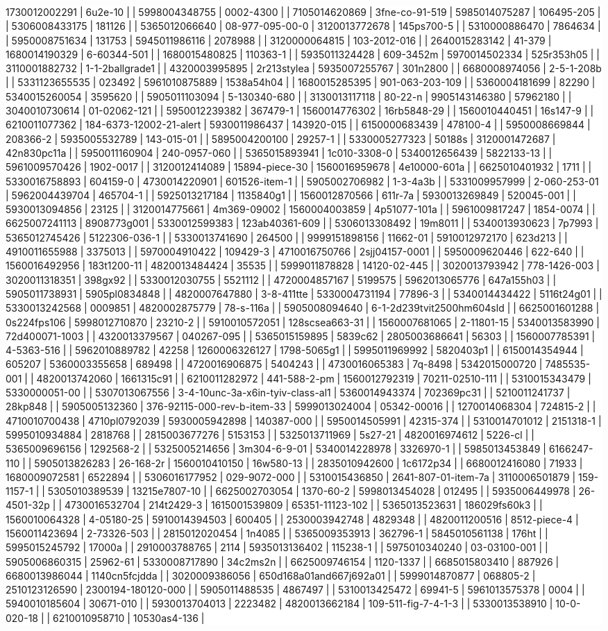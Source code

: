 1730012002291 | 6u2e-10 |  | 5998004348755 | 0002-4300 |  | 7105014620869 | 3fne-co-91-519 | 
5985014075287 | 106495-205 |  | 5306008433175 | 181126 |  | 5365012066640 | 08-977-095-00-0 | 
3120013772678 | 145ps700-5 |  | 5310000886470 | 7864634 |  | 5950008751634 | 131753 | 
5945011986116 | 2078988 |  | 3120000064815 | 103-2012-016 |  | 2640015283142 | 41-379 | 
1680014190329 | 6-60344-501 |  | 1680015480825 | 110363-1 |  | 5935011324428 | 609-3452m | 
5970014502334 | 525r353h05 |  | 3110001882732 | 1-1-2ballgrade1 |  | 4320003995895 | 2r213stylea | 
5935007255767 | 301n2800 |  | 6680008974056 | 2-5-1-208b |  | 5331123655535 | 023492 | 
5961010875889 | 1538a54h04 |  | 1680015285395 | 901-063-203-109 |  | 5360004181699 | 82290 | 
5340015260054 | 3595620 |  | 5905011103094 | 5-130340-680 |  | 3130013117118 | 80-22-n | 
9905143146380 | 57962180 |  | 3040010730614 | 01-02062-121 |  | 5950012239382 | 367479-1 | 
1560014776302 | 16rb5848-29 |  | 1560010440451 | 16s147-9 |  | 6210011077362 | 184-6373-12002-21-alert | 
5930011986437 | 143920-015 |  | 6150000683439 | 478100-4 |  | 5950008669844 | 208366-2 | 
5935005532789 | 143-015-01 |  | 5895004200100 | 29257-1 |  | 5330005277323 | 50188s | 
3120001472687 | 42n830pc11a |  | 5950011160904 | 240-0957-060 |  | 5365015893941 | 1c010-3308-0 | 
5340012656439 | 5822133-13 |  | 5961009570426 | 1902-0017 |  | 3120012414089 | 15894-piece-30 | 
1560016959678 | 4e10000-601a |  | 6625010401932 | 1711 |  | 5330016758893 | 604159-0 | 
4730014220901 | 601526-item-1 |  | 5905002706982 | 1-3-4a3b |  | 5331009957999 | 2-060-253-01 | 
5962004439704 | 465704-1 |  | 5925013217184 | 1135840g1 |  | 1560012870566 | 611r-7a | 
5930013269849 | 520045-001 |  | 5930013094856 | 23125 |  | 3120014775661 | 4m369-09002 | 
1560004003859 | 4p51077-101a |  | 5961009817247 | 1854-0074 |  | 6625007241113 | 8908773g001 | 
5330012599383 | 123ab40361-609 |  | 5306013308492 | 19m8011 |  | 5340013930623 | 7p7993 | 
5365012745426 | 5122306-036-1 |  | 5330013741690 | 264500 |  | 9999151898156 | 11662-01 | 
5910012972170 | 623d213 |  | 4910011655988 | 3375013 |  | 5970004910422 | 109429-3 | 
4710016750766 | 2sjj04157-0001 |  | 5950009620446 | 622-640 |  | 1560016492956 | 183t1200-11 | 
4820013484424 | 35535 |  | 5999011878828 | 14120-02-445 |  | 3020013793942 | 778-1426-003 | 
3020011318351 | 398gx92 |  | 5330012030755 | 5521112 |  | 4720004857167 | 5199575 | 
5962013065776 | 647a155h03 |  | 5905011738931 | 5905pl0834848 |  | 4820007647880 | 3-8-411tte | 
5330004731194 | 77896-3 |  | 5340014434422 | 5116t24g01 |  | 5330013242568 | 0009851 | 
4820002875779 | 78-s-116a |  | 5905008094640 | 6-1-2d239tvit2500hm604sld |  | 6625001601288 | 0s224fps106 | 
5998012710870 | 23210-2 |  | 5910010572051 | 128scsea663-31 |  | 1560007681065 | 2-11801-15 | 
5340013583990 | 72d400071-1003 |  | 4320013379567 | 040267-095 |  | 5365015159895 | 5839c62 | 
2805003686641 | 56303 |  | 1560007785391 | 4-5363-516 |  | 5962010889782 | 42258 | 
1260006326127 | 1798-5065g1 |  | 5995011969992 | 5820403p1 |  | 6150014354944 | 605207 | 
5360003355658 | 689498 |  | 4720016906875 | 5404243 |  | 4730016065383 | 7q-8498 | 
5342015000720 | 7485535-001 |  | 4820013742060 | 1661315c91 |  | 6210011282972 | 441-588-2-pm | 
1560012792319 | 70211-02510-111 |  | 5310015343479 | 5330000051-00 |  | 5307013067556 | 3-4-10unc-3a-x6in-tyiv-class-al1 | 
5360014943374 | 702369pc31 |  | 5210011241737 | 28kp848 |  | 5905005132360 | 376-92115-000-rev-b-item-33 | 
5999013024004 | 05342-00016 |  | 1270014068304 | 724815-2 |  | 4710010700438 | 4710pl0792039 | 
5930005942898 | 140387-000 |  | 5950014505991 | 42315-374 |  | 5310014701012 | 2151318-1 | 
5995010934884 | 2818768 |  | 2815003677276 | 5153153 |  | 5325013711969 | 5s27-21 | 
4820016974612 | 5226-cl |  | 5365009696156 | 1292568-2 |  | 5325005214656 | 3m304-6-9-01 | 
5340014228978 | 3326970-1 |  | 5985013453849 | 6166247-110 |  | 5905013826283 | 26-168-2r | 
1560010410150 | 16w580-13 |  | 2835010942600 | 1c6172p34 |  | 6680012416080 | 71933 | 
1680009072581 | 6522894 |  | 5306016177952 | 029-9072-000 |  | 5310015436850 | 2641-807-01-item-7a | 
3110006501879 | 159-1157-1 |  | 5305010389539 | 13215e7807-10 |  | 6625002703054 | 1370-60-2 | 
5998013454028 | 012495 |  | 5935006449978 | 26-4501-32p |  | 4730016532704 | 214t2429-3 | 
1615001539809 | 65351-11123-102 |  | 5365013523631 | 186029fs60k3 |  | 1560010064328 | 4-05180-25 | 
5910014394503 | 600405 |  | 2530003942748 | 4829348 |  | 4820011200516 | 8512-piece-4 | 
1560011423694 | 2-73326-503 |  | 2815012020454 | 1n4085 |  | 5365009353913 | 362796-1 | 
5845010561138 | 176ht |  | 5995015245792 | 17000a |  | 2910003788765 | 2114 | 
5935013136402 | 115238-1 |  | 5975010340240 | 03-03100-001 |  | 5905006860315 | 25962-61 | 
5330008717890 | 34c2ms2n |  | 6625009746154 | 1120-1337 |  | 6685015803410 | 887926 | 
6680013986044 | 1140cn5fcjdda |  | 3020009386056 | 650d168a01and667j692a01 |  | 5999014870877 | 068805-2 | 
2510123126590 | 2300194-180120-000 |  | 5905011488535 | 4867497 |  | 5310013425472 | 69941-5 | 
5961013575378 | 0004 |  | 5940010185604 | 30671-010 |  | 5930013704013 | 2223482 | 
4820013662184 | 109-511-fig-7-4-1-3 |  | 5330013538910 | 10-0-020-18 |  | 6210010958710 | 10530as4-136 | 